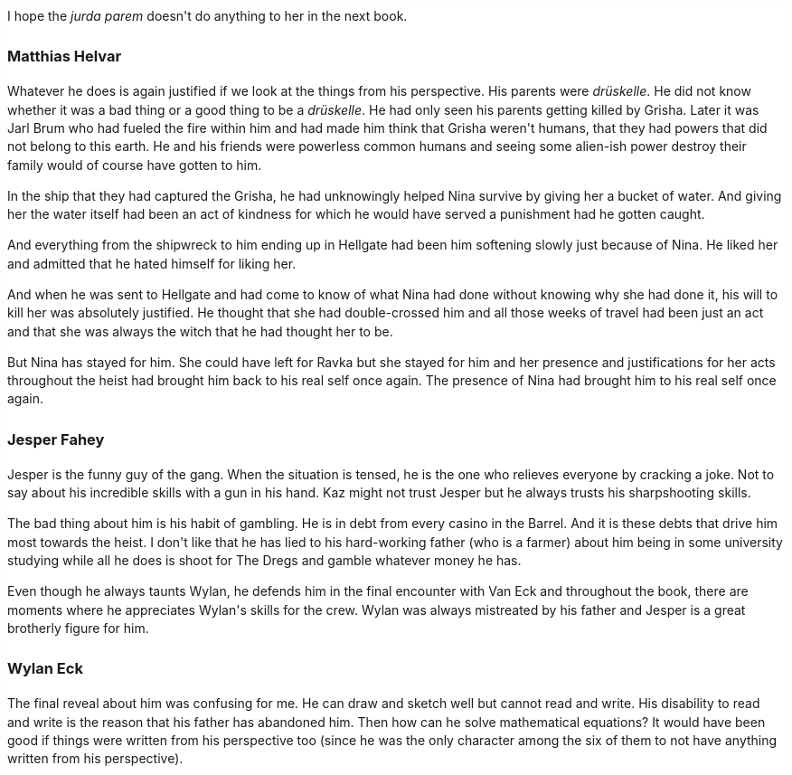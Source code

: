 I hope the *jurda parem* doesn't do anything to her in the next book.

### Matthias Helvar

Whatever he does is again justified if we look at the things from his
perspective. His parents were *drüskelle*. He did not know whether it was a bad
thing or a good thing to be a *drüskelle*. He had only seen his parents getting
killed by Grisha. Later it was Jarl Brum who had fueled the fire within him and
had made him think that Grisha weren't humans, that they had powers that did
not belong to this earth. He and his friends were powerless common humans and
seeing some alien-ish power destroy their family would of course have gotten to
him.

In the ship that they had captured the Grisha, he had unknowingly helped Nina
survive by giving her a bucket of water. And giving her the water itself had
been an act of kindness for which he would have served a punishment had he
gotten caught.

And everything from the shipwreck to him ending up in Hellgate had been him
softening slowly just because of Nina. He liked her and admitted that he hated
himself for liking her.

And when he was sent to Hellgate and had come to know of what Nina had done
without knowing why she had done it, his will to kill her was absolutely
justified. He thought that she had double-crossed him and all those weeks of
travel had been just an act and that she was always the witch that he had
thought her to be.

But Nina has stayed for him. She could have left for Ravka but she stayed for
him and her presence and justifications for her acts throughout the heist had
brought him back to his real self once again. The presence of Nina had brought
him to his real self once again.

### Jesper Fahey

Jesper is the funny guy of the gang. When the situation is tensed, he is the
one who relieves everyone by cracking a joke. Not to say about his incredible
skills with a gun in his hand. Kaz might not trust Jesper but he always trusts
his sharpshooting skills.

The bad thing about him is his habit of gambling. He is in debt from every
casino in the Barrel. And it is these debts that drive him most towards the
heist. I don't like that he has lied to his hard-working father (who is a
farmer) about him being in some university studying while all he does is shoot
for The Dregs and gamble whatever money he has.

Even though he always taunts Wylan, he defends him in the final encounter with
Van Eck and throughout the book, there are moments where he appreciates Wylan's
skills for the crew. Wylan was always mistreated by his father and Jesper is a
great brotherly figure for him.

### Wylan Eck

The final reveal about him was confusing for me. He can draw and sketch well
but cannot read and write. His disability to read and write is the reason that
his father has abandoned him. Then how can he solve mathematical equations? It
would have been good if things were written from his perspective too (since he
was the only character among the six of them to not have anything written from
his perspective).
